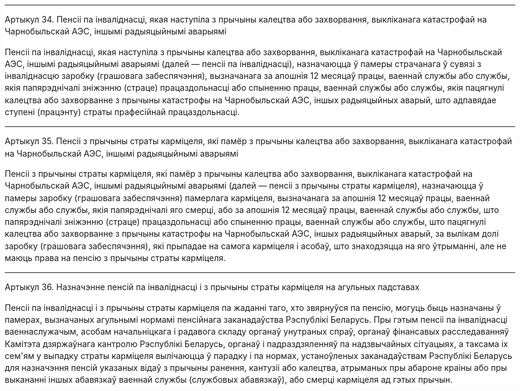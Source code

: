 ****

Артыкул 34. Пенсіі па інваліднасці, якая наступіла з прычыны калецтва
або захворвання, выкліканага катастрофай на Чарнобыльскай АЭС, іншымі
радыяцыйнымі аварыямі

Пенсіі па інваліднасці, якая наступіла з прычыны калецтва або
захворвання, выкліканага катастрофай на Чарнобыльскай АЭС,
іншымі радыяцыйнымі аварыямі (далей — пенсіі па інваліднасці),
назначаюцца ў памеры страчанага ў сувязі з інваліднасцю заробку
(грашовага забеспячэння), вызначанага за апошнія 12 месяцаў працы,
ваеннай службы або службы, якія папярэднічалі зніжэнню (страце)
працаздольнасці або спыненню працы, ваеннай службы або службы, якія
пацягнулі калецтва або захворванне з прычыны катастрофы на
Чарнобыльскай АЭС, іншых радыяцыйных аварый, што адпавядае
ступені (працэнту) страты прафесійнай працаздольнасці.

****

Артыкул 35. Пенсіі з прычыны страты карміцеля, які памёр з прычыны
калецтва або захворвання, выкліканага катастрофай на Чарнобыльскай
АЭС, іншымі радыяцыйнымі аварыямі

Пенсіі з прычыны страты карміцеля, які памёр з прычыны калецтва або
захворвання, выкліканага катастрофай на Чарнобыльскай АЭС, іншымі
радыяцыйнымі аварыямі (далей — пенсіі з прычыны страты карміцеля),
назначаюцца ў памеры заробку (грашовага забеспячэння) памерлага
карміцеля, вызначанага за апошнія 12 месяцаў працы, ваеннай службы
або службы, якія папярэднічалі яго смерці, або за апошнія 12 месяцаў
працы, ваеннай службы або службы, што папярэднічалі зніжэнню (страце)
працаздольнасці або спыненню працы, ваеннай службы або службы, што
пацягнулі калецтва або захворванне з прычыны катастрофы на
Чарнобыльскай АЭС, іншых радыяцыйных аварый, за вылікам долі
заробку (грашовага забеспячэння), які прыпадае на самога карміцеля і
асобаў, што знаходзяцца на яго ўтрыманні, але не маюць права на пенсію з
прычыны страты карміцеля.

****

Артыкул 36. Назначэнне пенсій па інваліднасці і з прычыны страты
карміцеля на агульных падставах

Пенсіі па інваліднасці і з прычыны страты карміцеля па жаданні таго, хто
звярнуўся па пенсію, могуць быць назначаны ў памерах, вызначаных
агульнымі нормамі пенсійнага заканадаўства Рэспублікі Беларусь.
Пры гэтым пенсіі па інваліднасці ваеннаслужачым, асобам начальніцкага і
радавога складу органаў унутраных спраў, органаў фінансавых
расследаванняў Камітэта дзяржаўнага кантролю Рэспублікі
Беларусь, органаў і падраздзяленняў па надзвычайных сітуацыях, а
таксама іх сем'ям у выпадку страты карміцеля вылічаюцца ў парадку і
па нормах, устаноўленых заканадаўствам Рэспублікі Беларусь для
назначэння пенсій указаных відаў з прычыны ранення, кантузіі
або калецтва, атрыманых пры абароне краіны або пры выкананні іншых
абавязкаў ваеннай службы (службовых абавязкаў), або смерці карміцеля
ад гэтых прычын.
